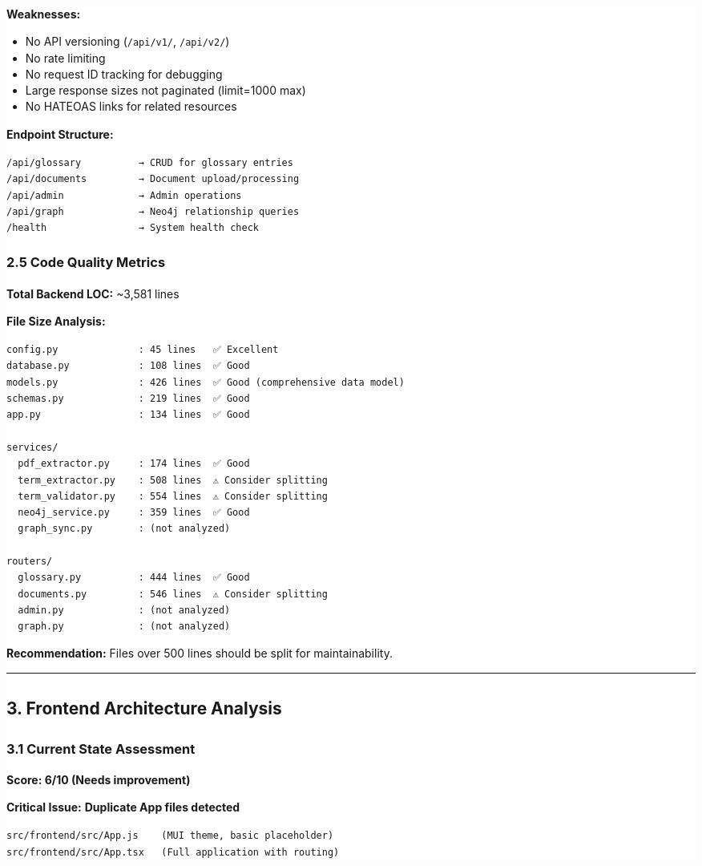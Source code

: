 **Weaknesses:**
- No API versioning (`/api/v1/`, `/api/v2/`)
- No rate limiting
- No request ID tracking for debugging
- Large response sizes not paginated (limit=1000 max)
- No HATEOAS links for related resources

**Endpoint Structure:**
```
/api/glossary          → CRUD for glossary entries
/api/documents         → Document upload/processing
/api/admin             → Admin operations
/api/graph             → Neo4j relationship queries
/health                → System health check
```

### 2.5 Code Quality Metrics

**Total Backend LOC:** ~3,581 lines

**File Size Analysis:**
```
config.py              : 45 lines   ✅ Excellent
database.py            : 108 lines  ✅ Good
models.py              : 426 lines  ✅ Good (comprehensive data model)
schemas.py             : 219 lines  ✅ Good
app.py                 : 134 lines  ✅ Good

services/
  pdf_extractor.py     : 174 lines  ✅ Good
  term_extractor.py    : 508 lines  ⚠️ Consider splitting
  term_validator.py    : 554 lines  ⚠️ Consider splitting
  neo4j_service.py     : 359 lines  ✅ Good
  graph_sync.py        : (not analyzed)

routers/
  glossary.py          : 444 lines  ✅ Good
  documents.py         : 546 lines  ⚠️ Consider splitting
  admin.py             : (not analyzed)
  graph.py             : (not analyzed)
```

**Recommendation:** Files over 500 lines should be split for maintainability.

---

## 3. Frontend Architecture Analysis

### 3.1 Current State Assessment

**Score: 6/10 (Needs improvement)**

**Critical Issue:** **Duplicate App files detected**
```
src/frontend/src/App.js    (MUI theme, basic placeholder)
src/frontend/src/App.tsx   (Full application with routing)
```
